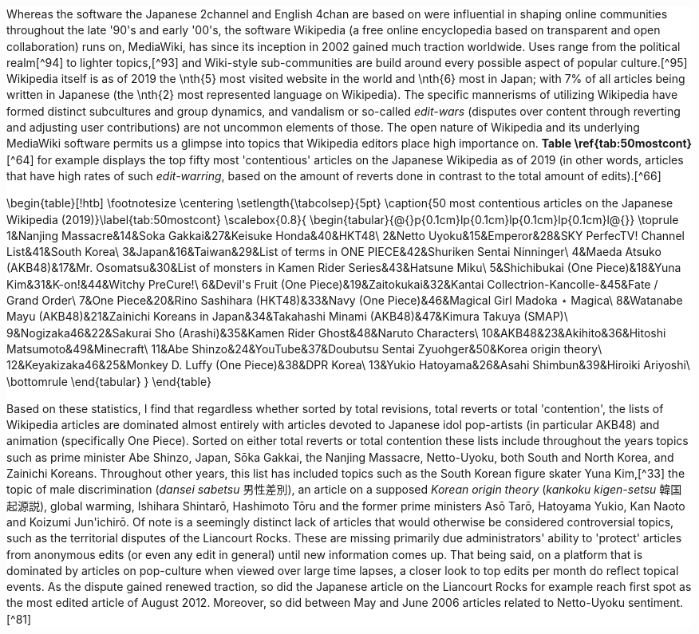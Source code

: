 Whereas the software the Japanese 2channel and English 4chan are based on were influential in shaping online communities throughout the late '90's and early '00's, the software Wikipedia (a free online encyclopedia based on transparent and open collaboration) runs on, MediaWiki, has since its inception in 2002 gained much traction worldwide. Uses range from the political realm[^94] to lighter topics,[^93] and Wiki-style sub-communities are build around every possible aspect of popular culture.[^95] Wikipedia itself is as of 2019 the \nth{5} most visited website in the world and \nth{6} most in Japan; with 7% of all articles being written in Japanese (the \nth{2} most represented language on Wikipedia). The specific mannerisms of utilizing Wikipedia have formed distinct subcultures and group dynamics, and vandalism or so-called *edit-wars* (disputes over content through reverting and adjusting user contributions) are not uncommon elements of those. The open nature of Wikipedia and its underlying MediaWiki software permits us a glimpse into topics that Wikipedia editors place high importance on. **Table \ref{tab:50mostcont}**[^64] for example displays the top fifty most 'contentious' articles on the Japanese Wikipedia as of 2019 (in other words, articles that have high rates of such *edit-warring*, based on the amount of reverts done in contrast to the total amount of edits).[^66]

\begin{table}[!htb]
\footnotesize
\centering
\setlength{\tabcolsep}{5pt}
\caption{50 most contentious articles on the Japanese Wikipedia (2019)}\label{tab:50mostcont}
\scalebox{0.8}{
\begin{tabular}{@{}p{0.1cm}lp{0.1cm}lp{0.1cm}lp{0.1cm}l@{}}
\toprule
1&Nanjing Massacre&14&Soka Gakkai&27&Keisuke Honda&40&HKT48\\
2&Netto Uyoku&15&Emperor&28&SKY PerfecTV! Channel List&41&South Korea\\
3&Japan&16&Taiwan&29&List of terms in ONE PIECE&42&Shuriken Sentai Ninninger\\
4&Maeda Atsuko (AKB48)&17&Mr. Osomatsu&30&List of monsters in Kamen Rider Series&43&Hatsune Miku\\
5&Shichibukai (One Piece)&18&Yuna Kim&31&K-on!&44&Witchy PreCure!\\
6&Devil's Fruit (One Piece)&19&Zaitokukai&32&Kantai Collectrion-Kancolle-&45&Fate / Grand Order\\
7&One Piece&20&Rino Sashihara (HKT48)&33&Navy (One Piece)&46&Magical Girl Madoka $\star$ Magica\\
8&Watanabe Mayu (AKB48)&21&Zainichi Koreans in Japan&34&Takahashi Minami (AKB48)&47&Kimura Takuya (SMAP)\\
9&Nogizaka46&22&Sakurai Sho (Arashi)&35&Kamen Rider Ghost&48&Naruto Characters\\
10&AKB48&23&Akihito&36&Hitoshi Matsumoto&49&Minecraft\\
11&Abe Shinzo&24&YouTube&37&Doubutsu Sentai Zyuohger&50&Korea origin theory\\
12&Keyakizaka46&25&Monkey D. Luffy (One Piece)&38&DPR Korea\\
13&Yukio Hatoyama&26&Asahi Shimbun&39&Hiroiki Ariyoshi\\
\bottomrule
\end{tabular}
}
\end{table}

Based on these statistics, I find that regardless whether sorted by total revisions, total reverts or total 'contention', the lists of Wikipedia articles are dominated almost entirely with articles devoted to Japanese idol pop-artists (in particular AKB48) and animation (specifically One Piece). Sorted on either total reverts or total contention these lists include throughout the years topics such as prime minister Abe Shinzo, Japan, Sōka Gakkai, the Nanjing Massacre, Netto-Uyoku, both South and North Korea, and Zainichi Koreans. Throughout other years, this list has included topics such as the South Korean figure skater Yuna Kim,[^33] the topic of male discrimination (*dansei sabetsu* 男性差別), an article on a supposed *Korean origin theory* (*kankoku kigen-setsu* 韓国起源説), global warming, Ishihara Shintarō, Hashimoto Tōru and the former prime ministers Asō Tarō, Hatoyama Yukio, Kan Naoto and Koizumi Jun'ichirō. Of note is a seemingly distinct lack of articles that would otherwise be considered controversial topics, such as the territorial disputes of the Liancourt Rocks. These are missing primarily due administrators' ability to 'protect' articles from anonymous edits (or even any edit in general) until new information comes up. That being said, on a platform that is dominated by articles on pop-culture when viewed over large time lapses, a closer look to top edits per month do reflect topical events. As the dispute gained renewed traction, so did the Japanese article on the Liancourt Rocks for example reach first spot as the most edited article of August 2012. Moreover, so did between May and June 2006 articles related to Netto-Uyoku sentiment.[^81] 
